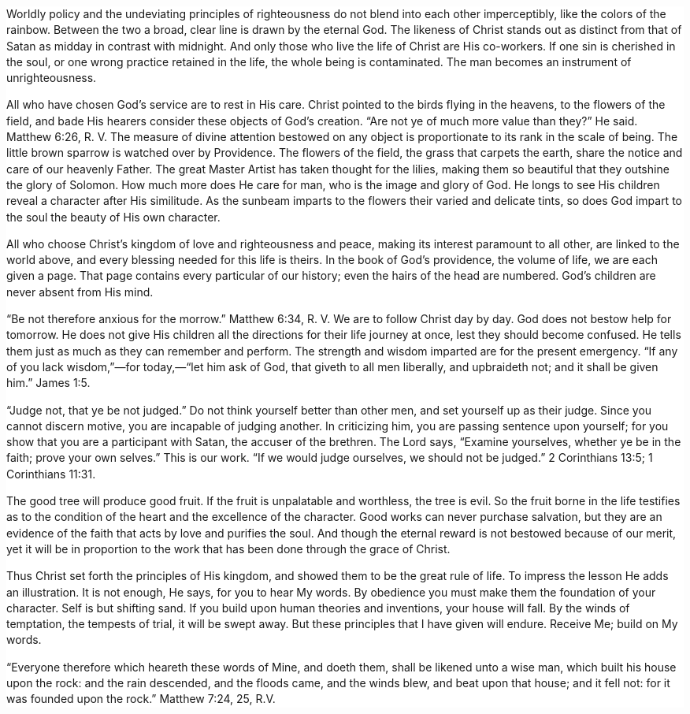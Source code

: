 Worldly policy and the undeviating principles of righteousness do not blend into each other imperceptibly, like the colors of the rainbow. Between the two a broad, clear line is drawn by the eternal God. The likeness of Christ stands out as distinct from that of Satan as midday in contrast with midnight. And only those who live the life of Christ are His co-workers. If one sin is cherished in the soul, or one wrong practice retained in the life, the whole being is contaminated. The man becomes an instrument of unrighteousness.

All who have chosen God’s service are to rest in His care. Christ pointed to the birds flying in the heavens, to the flowers of the field, and bade His hearers consider these objects of God’s creation. “Are not ye of much more value than they?” He said. Matthew 6:26, R. V. The measure of divine attention bestowed on any object is proportionate to its rank in the scale of being. The little brown sparrow is watched over by Providence. The flowers of the field, the grass that carpets the earth, share the notice and care of our heavenly Father. The great Master Artist has taken thought for the lilies, making them so beautiful that they outshine the glory of Solomon. How much more does He care for man, who is the image and glory of God. He longs to see His children reveal a character after His similitude. As the sunbeam imparts to the flowers their varied and delicate tints, so does God impart to the soul the beauty of His own character.

All who choose Christ’s kingdom of love and righteousness and peace, making its interest paramount to all other, are linked to the world above, and every blessing needed for this life is theirs. In the book of God’s providence, the volume of life, we are each given a page. That page contains every particular of our history; even the hairs of the head are numbered. God’s children are never absent from His mind.

“Be not therefore anxious for the morrow.” Matthew 6:34, R. V. We are to follow Christ day by day. God does not bestow help for tomorrow. He does not give His children all the directions for their life journey at once, lest they should become confused. He tells them just as much as they can remember and perform. The strength and wisdom imparted are for the present emergency. “If any of you lack wisdom,”—for today,—“let him ask of God, that giveth to all men liberally, and upbraideth not; and it shall be given him.” James 1:5.

“Judge not, that ye be not judged.” Do not think yourself better than other men, and set yourself up as their judge. Since you cannot discern motive, you are incapable of judging another. In criticizing him, you are passing sentence upon yourself; for you show that you are a participant with Satan, the accuser of the brethren. The Lord says, “Examine yourselves, whether ye be in the faith; prove your own selves.” This is our work. “If we would judge ourselves, we should not be judged.” 2 Corinthians 13:5; 1 Corinthians 11:31.

The good tree will produce good fruit. If the fruit is unpalatable and worthless, the tree is evil. So the fruit borne in the life testifies as to the condition of the heart and the excellence of the character. Good works can never purchase salvation, but they are an evidence of the faith that acts by love and purifies the soul. And though the eternal reward is not bestowed because of our merit, yet it will be in proportion to the work that has been done through the grace of Christ.

Thus Christ set forth the principles of His kingdom, and showed them to be the great rule of life. To impress the lesson He adds an illustration. It is not enough, He says, for you to hear My words. By obedience you must make them the foundation of your character. Self is but shifting sand. If you build upon human theories and inventions, your house will fall. By the winds of temptation, the tempests of trial, it will be swept away. But these principles that I have given will endure. Receive Me; build on My words.

“Everyone therefore which heareth these words of Mine, and doeth them, shall be likened unto a wise man, which built his house upon the rock: and the rain descended, and the floods came, and the winds blew, and beat upon that house; and it fell not: for it was founded upon the rock.” Matthew 7:24, 25, R.V.